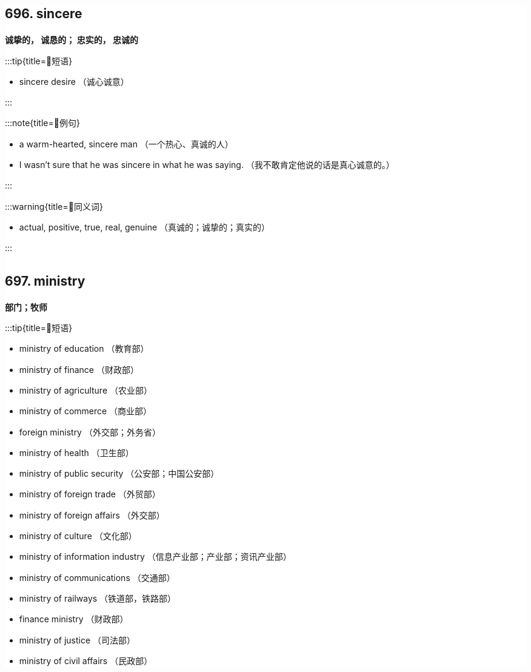 
## 696. sincere

**诚挚的， 诚恳的； 忠实的， 忠诚的**

:::tip{title=🤩短语}

- sincere desire （诚心诚意）

:::

:::note{title=🎤例句}

- a warm-hearted, sincere man （一个热心、真诚的人）

- I wasn’t sure that he was sincere in what he was saying. （我不敢肯定他说的话是真心诚意的。）

:::

:::warning{title=🤔同义词}

- actual, positive, true, real, genuine （真诚的；诚挚的；真实的）

:::


## 697. ministry

**部门；牧师**

:::tip{title=🤩短语}

- ministry of education （教育部）

- ministry of finance （财政部）

- ministry of agriculture （农业部）

- ministry of commerce （商业部）

- foreign ministry （外交部；外务省）

- ministry of health （卫生部）

- ministry of public security （公安部；中国公安部）

- ministry of foreign trade （外贸部）

- ministry of foreign affairs （外交部）

- ministry of culture （文化部）

- ministry of information industry （信息产业部；产业部；资讯产业部）

- ministry of communications （交通部）

- ministry of railways （铁道部，铁路部）

- finance ministry （财政部）

- ministry of justice （司法部）

- ministry of civil affairs （民政部）
